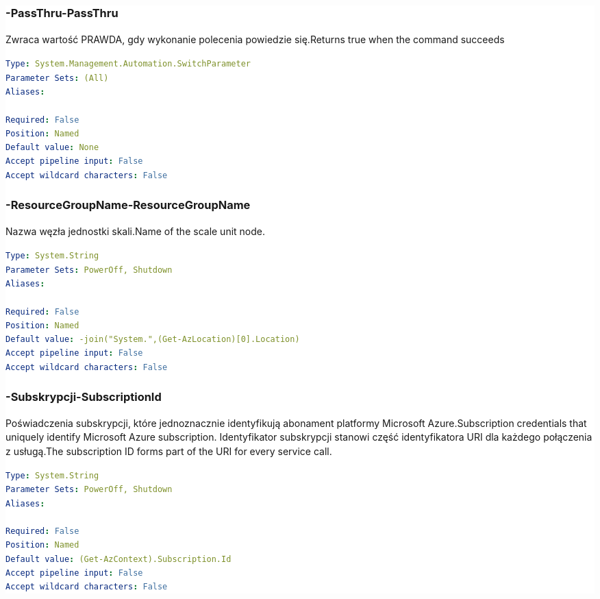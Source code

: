 ### <span data-ttu-id="39f94-129">-PassThru</span><span class="sxs-lookup"><span data-stu-id="39f94-129">-PassThru</span></span>
<span data-ttu-id="39f94-130">Zwraca wartość PRAWDA, gdy wykonanie polecenia powiedzie się.</span><span class="sxs-lookup"><span data-stu-id="39f94-130">Returns true when the command succeeds</span></span>

```yaml
Type: System.Management.Automation.SwitchParameter
Parameter Sets: (All)
Aliases:

Required: False
Position: Named
Default value: None
Accept pipeline input: False
Accept wildcard characters: False

```

### <span data-ttu-id="39f94-131">-ResourceGroupName</span><span class="sxs-lookup"><span data-stu-id="39f94-131">-ResourceGroupName</span></span>
<span data-ttu-id="39f94-132">Nazwa węzła jednostki skali.</span><span class="sxs-lookup"><span data-stu-id="39f94-132">Name of the scale unit node.</span></span>

```yaml
Type: System.String
Parameter Sets: PowerOff, Shutdown
Aliases:

Required: False
Position: Named
Default value: -join("System.",(Get-AzLocation)[0].Location)
Accept pipeline input: False
Accept wildcard characters: False

```

### <span data-ttu-id="39f94-133">-Subskrypcji</span><span class="sxs-lookup"><span data-stu-id="39f94-133">-SubscriptionId</span></span>
<span data-ttu-id="39f94-134">Poświadczenia subskrypcji, które jednoznacznie identyfikują abonament platformy Microsoft Azure.</span><span class="sxs-lookup"><span data-stu-id="39f94-134">Subscription credentials that uniquely identify Microsoft Azure subscription.</span></span>
<span data-ttu-id="39f94-135">Identyfikator subskrypcji stanowi część identyfikatora URI dla każdego połączenia z usługą.</span><span class="sxs-lookup"><span data-stu-id="39f94-135">The subscription ID forms part of the URI for every service call.</span></span>

```yaml
Type: System.String
Parameter Sets: PowerOff, Shutdown
Aliases:

Required: False
Position: Named
Default value: (Get-AzContext).Subscription.Id
Accept pipeline input: False
Accept wildcard characters: False

```
